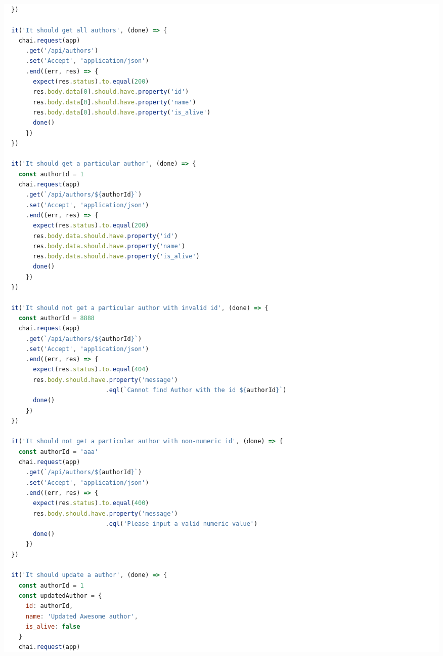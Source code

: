```js
  })

  it('It should get all authors', (done) => {
    chai.request(app)
      .get('/api/authors')
      .set('Accept', 'application/json')
      .end((err, res) => {
        expect(res.status).to.equal(200)
        res.body.data[0].should.have.property('id')
        res.body.data[0].should.have.property('name')
        res.body.data[0].should.have.property('is_alive')
        done()
      })
  })

  it('It should get a particular author', (done) => {
    const authorId = 1
    chai.request(app)
      .get(`/api/authors/${authorId}`)
      .set('Accept', 'application/json')
      .end((err, res) => {
        expect(res.status).to.equal(200)
        res.body.data.should.have.property('id')
        res.body.data.should.have.property('name')
        res.body.data.should.have.property('is_alive')
        done()
      })
  })

  it('It should not get a particular author with invalid id', (done) => {
    const authorId = 8888
    chai.request(app)
      .get(`/api/authors/${authorId}`)
      .set('Accept', 'application/json')
      .end((err, res) => {
        expect(res.status).to.equal(404)
        res.body.should.have.property('message')
                            .eql(`Cannot find Author with the id ${authorId}`)
        done()
      })
  })

  it('It should not get a particular author with non-numeric id', (done) => {
    const authorId = 'aaa'
    chai.request(app)
      .get(`/api/authors/${authorId}`)
      .set('Accept', 'application/json')
      .end((err, res) => {
        expect(res.status).to.equal(400)
        res.body.should.have.property('message')
                            .eql('Please input a valid numeric value')
        done()
      })
  })

  it('It should update a author', (done) => {
    const authorId = 1
    const updatedAuthor = {
      id: authorId,
      name: 'Updated Awesome author',
      is_alive: false
    }
    chai.request(app)
```